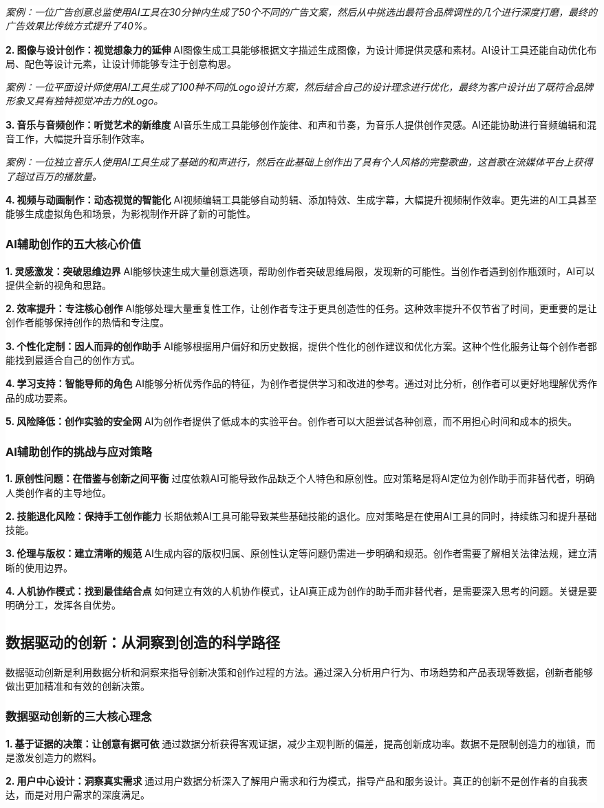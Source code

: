 *案例：一位广告创意总监使用AI工具在30分钟内生成了50个不同的广告文案，然后从中挑选出最符合品牌调性的几个进行深度打磨，最终的广告效果比传统方式提升了40%。*

**2. 图像与设计创作：视觉想象力的延伸**
AI图像生成工具能够根据文字描述生成图像，为设计师提供灵感和素材。AI设计工具还能自动优化布局、配色等设计元素，让设计师能够专注于创意构思。

*案例：一位平面设计师使用AI工具生成了100种不同的Logo设计方案，然后结合自己的设计理念进行优化，最终为客户设计出了既符合品牌形象又具有独特视觉冲击力的Logo。*

**3. 音乐与音频创作：听觉艺术的新维度**
AI音乐生成工具能够创作旋律、和声和节奏，为音乐人提供创作灵感。AI还能协助进行音频编辑和混音工作，大幅提升音乐制作效率。

*案例：一位独立音乐人使用AI工具生成了基础的和声进行，然后在此基础上创作出了具有个人风格的完整歌曲，这首歌在流媒体平台上获得了超过百万的播放量。*

**4. 视频与动画制作：动态视觉的智能化**
AI视频编辑工具能够自动剪辑、添加特效、生成字幕，大幅提升视频制作效率。更先进的AI工具甚至能够生成虚拟角色和场景，为影视制作开辟了新的可能性。

### AI辅助创作的五大核心价值

**1. 灵感激发：突破思维边界**
AI能够快速生成大量创意选项，帮助创作者突破思维局限，发现新的可能性。当创作者遇到创作瓶颈时，AI可以提供全新的视角和思路。

**2. 效率提升：专注核心创作**
AI能够处理大量重复性工作，让创作者专注于更具创造性的任务。这种效率提升不仅节省了时间，更重要的是让创作者能够保持创作的热情和专注度。

**3. 个性化定制：因人而异的创作助手**
AI能够根据用户偏好和历史数据，提供个性化的创作建议和优化方案。这种个性化服务让每个创作者都能找到最适合自己的创作方式。

**4. 学习支持：智能导师的角色**
AI能够分析优秀作品的特征，为创作者提供学习和改进的参考。通过对比分析，创作者可以更好地理解优秀作品的成功要素。

**5. 风险降低：创作实验的安全网**
AI为创作者提供了低成本的实验平台。创作者可以大胆尝试各种创意，而不用担心时间和成本的损失。

### AI辅助创作的挑战与应对策略

**1. 原创性问题：在借鉴与创新之间平衡**
过度依赖AI可能导致作品缺乏个人特色和原创性。应对策略是将AI定位为创作助手而非替代者，明确人类创作者的主导地位。

**2. 技能退化风险：保持手工创作能力**
长期依赖AI工具可能导致某些基础技能的退化。应对策略是在使用AI工具的同时，持续练习和提升基础技能。

**3. 伦理与版权：建立清晰的规范**
AI生成内容的版权归属、原创性认定等问题仍需进一步明确和规范。创作者需要了解相关法律法规，建立清晰的使用边界。

**4. 人机协作模式：找到最佳结合点**
如何建立有效的人机协作模式，让AI真正成为创作的助手而非替代者，是需要深入思考的问题。关键是要明确分工，发挥各自优势。

## 数据驱动的创新：从洞察到创造的科学路径

数据驱动创新是利用数据分析和洞察来指导创新决策和创作过程的方法。通过深入分析用户行为、市场趋势和产品表现等数据，创新者能够做出更加精准和有效的创新决策。

### 数据驱动创新的三大核心理念

**1. 基于证据的决策：让创意有据可依**
通过数据分析获得客观证据，减少主观判断的偏差，提高创新成功率。数据不是限制创造力的枷锁，而是激发创造力的燃料。

**2. 用户中心设计：洞察真实需求**
通过用户数据分析深入了解用户需求和行为模式，指导产品和服务设计。真正的创新不是创作者的自我表达，而是对用户需求的深度满足。
